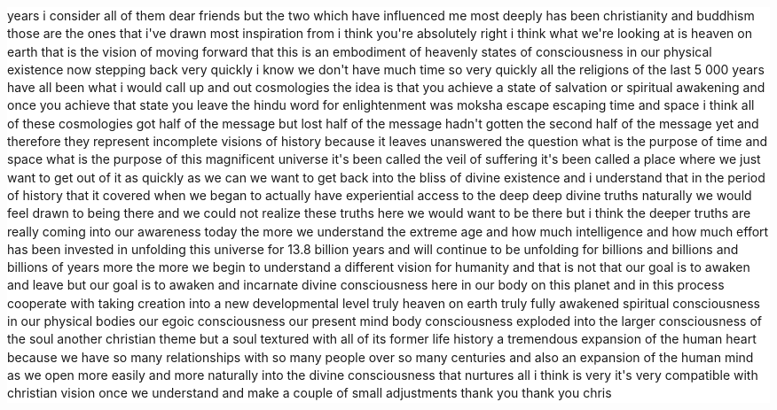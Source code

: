 years i consider all of them dear friends but the two which have influenced me most deeply has been christianity and buddhism those are the ones that i've drawn most inspiration from i think you're absolutely right i think what we're looking at is heaven on earth that is the vision of moving forward that this is an embodiment of heavenly states of consciousness in our physical existence now stepping back very quickly i know we don't have much time so very quickly all the religions of the last 5 000 years have all been what i would call up and out cosmologies the idea is that you achieve a state of salvation or spiritual awakening and once you achieve that state you leave the hindu word for enlightenment was moksha escape escaping time and space i think all of these cosmologies got half of the message but lost half of the message hadn't gotten the second half of the message yet and therefore they represent incomplete visions of history because it leaves unanswered the question what is the purpose of time and space what is the purpose of this magnificent universe it's been called the veil of suffering it's been called a place where we just want to get out of it as quickly as we can we want to get back into the bliss of divine existence and i understand that in the period of history that it covered when we began to actually have experiential access to the deep deep divine truths naturally we would feel drawn to being there and we could not realize these truths here we would want to be there but i think the deeper truths are really coming into our awareness today the more we understand the extreme age and how much intelligence and how much effort has been invested in unfolding this universe for 13.8 billion years and will continue to be unfolding for billions and billions and billions of years more the more we begin to understand a different vision for humanity and that is not that our goal is to awaken and leave but our goal is to awaken and incarnate divine consciousness here in our body on this planet and in this process cooperate with taking creation into a new developmental level truly heaven on earth truly fully awakened spiritual consciousness in our physical bodies our egoic consciousness our present mind body consciousness exploded into the larger consciousness of the soul another christian theme but a soul textured with all of its former life history a tremendous expansion of the human heart because we have so many relationships with so many people over so many centuries and also an expansion of the human mind as we open more easily and more naturally into the divine consciousness that nurtures all i think is very it's very compatible with christian vision once we understand and make a couple of small adjustments thank you thank you chris
